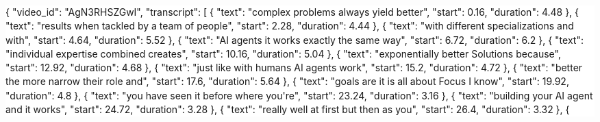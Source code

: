 {
  "video_id": "AgN3RHSZGwI",
  "transcript": [
    {
      "text": "complex problems always yield better",
      "start": 0.16,
      "duration": 4.48
    },
    {
      "text": "results when tackled by a team of people",
      "start": 2.28,
      "duration": 4.44
    },
    {
      "text": "with different specializations and with",
      "start": 4.64,
      "duration": 5.52
    },
    {
      "text": "AI agents it works exactly the same way",
      "start": 6.72,
      "duration": 6.2
    },
    {
      "text": "individual expertise combined creates",
      "start": 10.16,
      "duration": 5.04
    },
    {
      "text": "exponentially better Solutions because",
      "start": 12.92,
      "duration": 4.68
    },
    {
      "text": "just like with humans AI agents work",
      "start": 15.2,
      "duration": 4.72
    },
    {
      "text": "better the more narrow their role and",
      "start": 17.6,
      "duration": 5.64
    },
    {
      "text": "goals are it is all about Focus I know",
      "start": 19.92,
      "duration": 4.8
    },
    {
      "text": "you have seen it before where you're",
      "start": 23.24,
      "duration": 3.16
    },
    {
      "text": "building your AI agent and it works",
      "start": 24.72,
      "duration": 3.28
    },
    {
      "text": "really well at first but then as you",
      "start": 26.4,
      "duration": 3.32
    },
    {